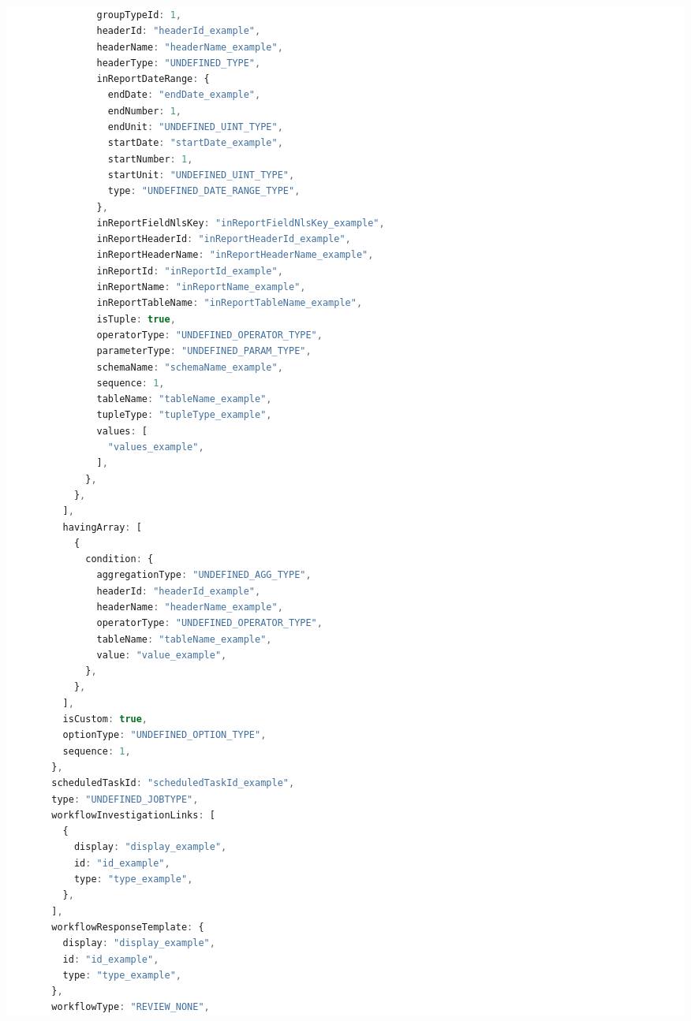 ```typescript
                groupTypeId: 1,
                headerId: "headerId_example",
                headerName: "headerName_example",
                headerType: "UNDEFINED_TYPE",
                inReportDateRange: {
                  endDate: "endDate_example",
                  endNumber: 1,
                  endUnit: "UNDEFINED_UINT_TYPE",
                  startDate: "startDate_example",
                  startNumber: 1,
                  startUnit: "UNDEFINED_UINT_TYPE",
                  type: "UNDEFINED_DATE_RANGE_TYPE",
                },
                inReportFieldNlsKey: "inReportFieldNlsKey_example",
                inReportHeaderId: "inReportHeaderId_example",
                inReportHeaderName: "inReportHeaderName_example",
                inReportId: "inReportId_example",
                inReportName: "inReportName_example",
                inReportTableName: "inReportTableName_example",
                isTuple: true,
                operatorType: "UNDEFINED_OPERATOR_TYPE",
                parameterType: "UNDEFINED_PARAM_TYPE",
                schemaName: "schemaName_example",
                sequence: 1,
                tableName: "tableName_example",
                tupleType: "tupleType_example",
                values: [
                  "values_example",
                ],
              },
            },
          ],
          havingArray: [
            {
              condition: {
                aggregationType: "UNDEFINED_AGG_TYPE",
                headerId: "headerId_example",
                headerName: "headerName_example",
                operatorType: "UNDEFINED_OPERATOR_TYPE",
                tableName: "tableName_example",
                value: "value_example",
              },
            },
          ],
          isCustom: true,
          optionType: "UNDEFINED_OPTION_TYPE",
          sequence: 1,
        },
        scheduledTaskId: "scheduledTaskId_example",
        type: "UNDEFINED_JOBTYPE",
        workflowInvestigationLinks: [
          {
            display: "display_example",
            id: "id_example",
            type: "type_example",
          },
        ],
        workflowResponseTemplate: {
          display: "display_example",
          id: "id_example",
          type: "type_example",
        },
        workflowType: "REVIEW_NONE",
```